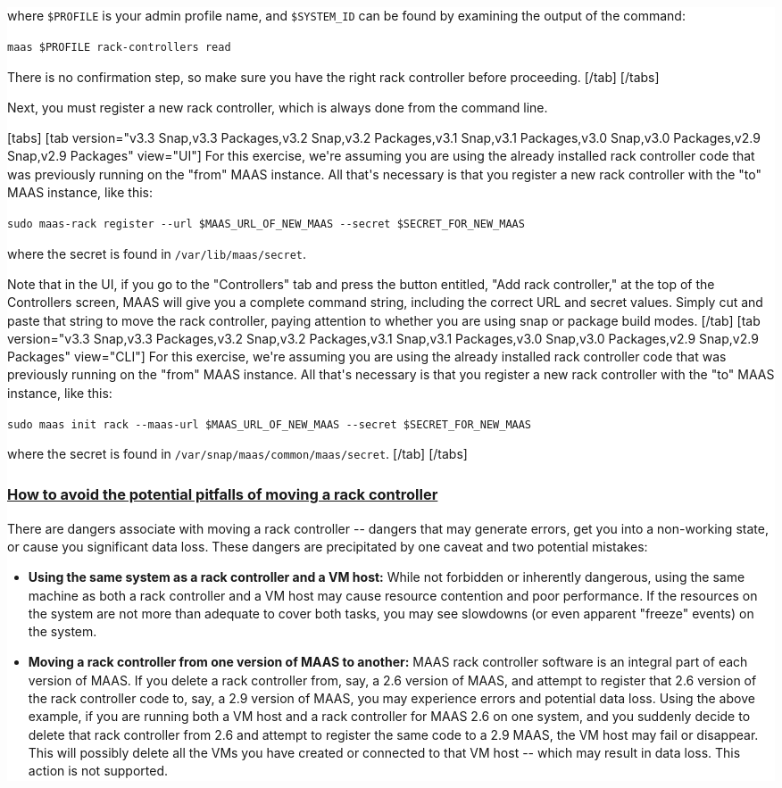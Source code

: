 where `$PROFILE` is your admin profile name, and `$SYSTEM_ID` can be found by examining the output of the command:

```
maas $PROFILE rack-controllers read
```

There is no confirmation step, so make sure you have the right rack controller before proceeding.
[/tab]
[/tabs]

Next, you must register a new rack controller, which is always done from the command line.

[tabs]
[tab version="v3.3 Snap,v3.3 Packages,v3.2 Snap,v3.2 Packages,v3.1 Snap,v3.1 Packages,v3.0 Snap,v3.0 Packages,v2.9 Snap,v2.9 Packages" view="UI"]
For this exercise, we're assuming you are using the already installed rack controller code that was previously running on the "from" MAAS instance.  All that's necessary is that you register a new rack controller with the "to" MAAS instance, like this:

```
sudo maas-rack register --url $MAAS_URL_OF_NEW_MAAS --secret $SECRET_FOR_NEW_MAAS
```

where the secret is found in `/var/lib/maas/secret`.

Note that in the UI, if you go to the "Controllers" tab and press the button entitled, "Add rack controller," at the top of the Controllers screen, MAAS will give you a complete command string, including the correct URL and secret values.  Simply cut and paste that string to move the rack controller, paying attention to whether you are using snap or package build modes.
[/tab]
[tab version="v3.3 Snap,v3.3 Packages,v3.2 Snap,v3.2 Packages,v3.1 Snap,v3.1 Packages,v3.0 Snap,v3.0 Packages,v2.9 Snap,v2.9 Packages" view="CLI"]
For this exercise, we're assuming you are using the already installed rack controller code that was previously running on the "from" MAAS instance.  All that's necessary is that you register a new rack controller with the "to" MAAS instance, like this:

```
sudo maas init rack --maas-url $MAAS_URL_OF_NEW_MAAS --secret $SECRET_FOR_NEW_MAAS
```

where the secret is found in `/var/snap/maas/common/maas/secret`.
[/tab]
[/tabs]

<a href="#heading--move-rack-controller"><h3 id="heading--dangers-moving-rack-controller">How to avoid the potential pitfalls of moving a rack controller</h3></a>

There are dangers associate with moving a rack controller -- dangers that may generate errors, get you into a non-working state, or cause you significant data loss.  These dangers are precipitated by one caveat and two potential mistakes:

* **Using the same system as a rack controller and a VM host:** While not forbidden or inherently dangerous, using the same machine as both a rack controller and a VM host may cause resource contention and poor performance.  If the resources on the system are not more than adequate to cover both tasks, you may see slowdowns (or even apparent "freeze" events) on the system.

* **Moving a rack controller from one version of MAAS to another:** MAAS rack controller software is an integral part of each version of MAAS.  If you delete a rack controller from, say, a 2.6 version of MAAS, and attempt to register that 2.6 version of the rack controller code to, say, a 2.9 version of MAAS, you may experience errors and potential data loss.  Using the above example, if you are running both a VM host and a rack controller for MAAS 2.6 on one system, and you suddenly decide to delete that rack controller from 2.6 and attempt to register the same code to a 2.9 MAAS, the VM host may fail or disappear.  This will possibly delete all the VMs you have created or connected to that VM host -- which may result in data loss.  This action is not supported.
